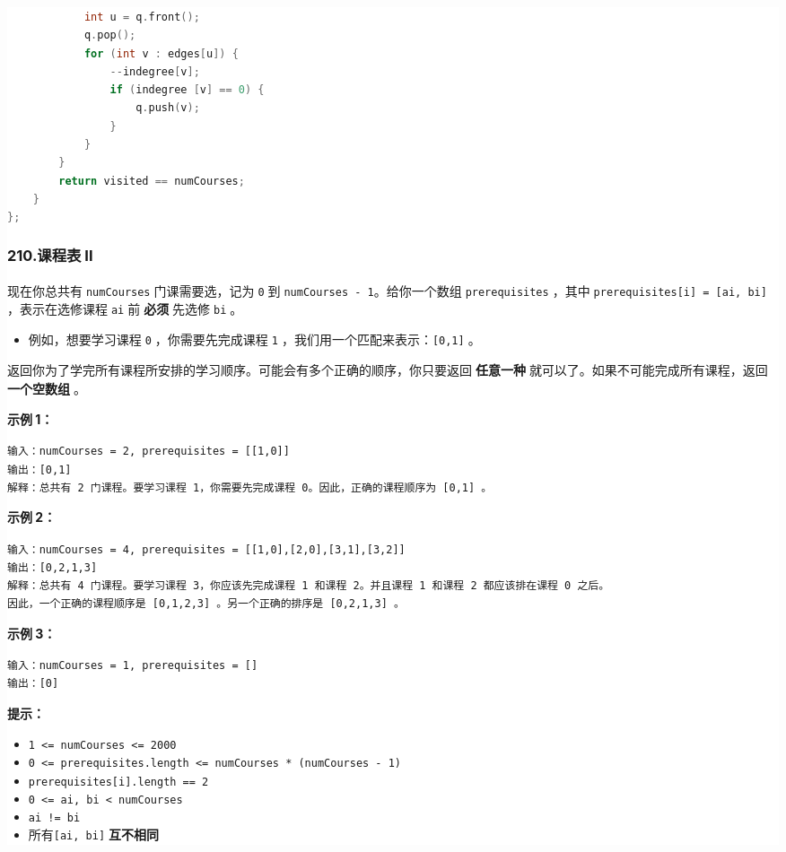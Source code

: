 ```c++
            int u = q.front();
            q.pop();
            for (int v : edges[u]) {
                --indegree[v];
                if (indegree [v] == 0) {
                    q.push(v);
                }
            }
        }
        return visited == numCourses;
    }
};
```



### 210.课程表 II

现在你总共有 `numCourses` 门课需要选，记为 `0` 到 `numCourses - 1`。给你一个数组 `prerequisites` ，其中 `prerequisites[i] = [ai, bi]` ，表示在选修课程 `ai` 前 **必须** 先选修 `bi` 。

- 例如，想要学习课程 `0` ，你需要先完成课程 `1` ，我们用一个匹配来表示：`[0,1]` 。

返回你为了学完所有课程所安排的学习顺序。可能会有多个正确的顺序，你只要返回 **任意一种** 就可以了。如果不可能完成所有课程，返回 **一个空数组** 。

 

**示例 1：**

```
输入：numCourses = 2, prerequisites = [[1,0]]
输出：[0,1]
解释：总共有 2 门课程。要学习课程 1，你需要先完成课程 0。因此，正确的课程顺序为 [0,1] 。
```

**示例 2：**

```
输入：numCourses = 4, prerequisites = [[1,0],[2,0],[3,1],[3,2]]
输出：[0,2,1,3]
解释：总共有 4 门课程。要学习课程 3，你应该先完成课程 1 和课程 2。并且课程 1 和课程 2 都应该排在课程 0 之后。
因此，一个正确的课程顺序是 [0,1,2,3] 。另一个正确的排序是 [0,2,1,3] 。
```

**示例 3：**

```
输入：numCourses = 1, prerequisites = []
输出：[0]
```

 

**提示：**

- `1 <= numCourses <= 2000`
- `0 <= prerequisites.length <= numCourses * (numCourses - 1)`
- `prerequisites[i].length == 2`
- `0 <= ai, bi < numCourses`
- `ai != bi`
- 所有`[ai, bi]` **互不相同**

